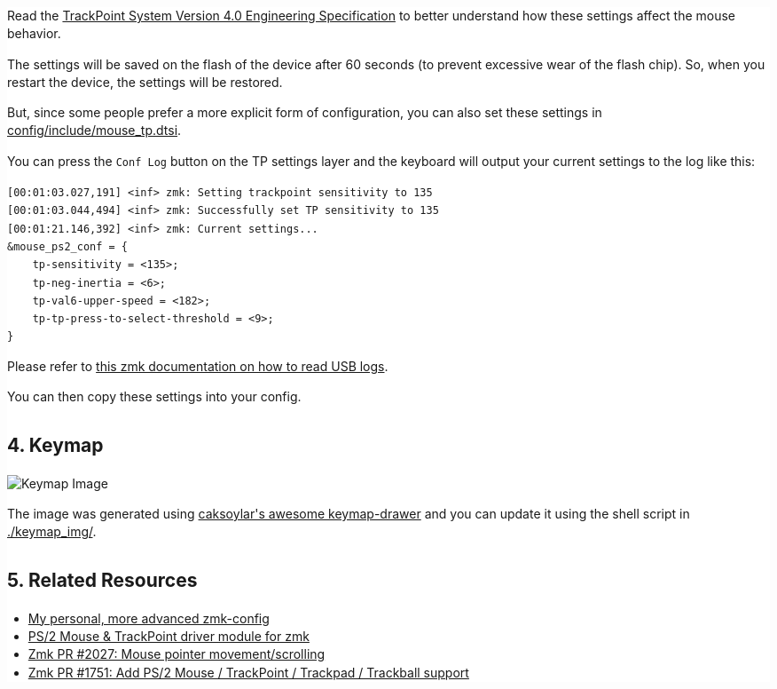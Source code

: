 Read the [TrackPoint System Version 4.0 Engineering Specification](https://blogs.epfl.ch/icenet/documents/Ykt3Eext.pdf) to better understand how these settings affect the mouse behavior.

The settings will be saved on the flash of the device after 60 seconds (to prevent excessive wear of the flash chip). So, when you restart the device, the settings will be restored.

But, since some people prefer a more explicit form of configuration, you can also set these settings in [config/include/mouse_tp.dtsi](/config/include/mouse_tp.dtsi#L100).

You can press the `Conf Log` button on the TP settings layer and the keyboard will output your current settings to the log like this:

```log
[00:01:03.027,191] <inf> zmk: Setting trackpoint sensitivity to 135
[00:01:03.044,494] <inf> zmk: Successfully set TP sensitivity to 135
[00:01:21.146,392] <inf> zmk: Current settings...
&mouse_ps2_conf = {
    tp-sensitivity = <135>;
    tp-neg-inertia = <6>;
    tp-val6-upper-speed = <182>;
    tp-tp-press-to-select-threshold = <9>;
}
```

Please refer to [this zmk documentation on how to read USB logs](https://zmk.dev/docs/development/usb-logging#viewing-logs).

You can then copy these settings into your config.

## 4. Keymap

![Keymap Image](keymap_img/keymap.svg)

The image was generated using [caksoylar's awesome keymap-drawer](https://github.com/caksoylar/keymap-drawer) and you can update it using the shell script in [./keymap_img/](keymap_img/).

## 5. Related Resources

- [My personal, more advanced zmk-config](https://github.com/infused-kim/zmk-config)
- [PS/2 Mouse & TrackPoint driver module for zmk](https://github.com/infused-kim/kb_zmk_ps2_mouse_trackpoint_driver)
- [Zmk PR #2027: Mouse pointer movement/scrolling](https://github.com/zmkfirmware/zmk/pull/2027)
- [Zmk PR #1751: Add PS/2 Mouse / TrackPoint / Trackpad / Trackball support](https://github.com/zmkfirmware/zmk/pull/1751)
